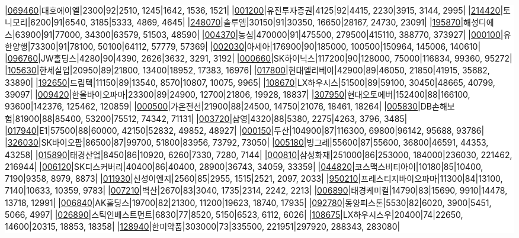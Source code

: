 |[069460](https://finance.daum.net/quotes/A069460)|대호에이엘|2300|92|2510, 1245|1642, 1536, 1521|
|[001200](https://finance.daum.net/quotes/A001200)|유진투자증권|4125|92|4415, 2230|3915, 3144, 2995|
|[214420](https://finance.daum.net/quotes/A214420)|토니모리|6200|91|6540, 3185|5333, 4869, 4645|
|[248070](https://finance.daum.net/quotes/A248070)|솔루엠|30150|91|30350, 16650|28167, 24730, 23091|
|[195870](https://finance.daum.net/quotes/A195870)|해성디에스|63900|91|77000, 34300|63579, 51503, 48590|
|[004370](https://finance.daum.net/quotes/A004370)|농심|470000|91|475500, 279500|415110, 388770, 373927|
|[000100](https://finance.daum.net/quotes/A000100)|유한양행|73300|91|78100, 50100|64112, 57779, 57369|
|[002030](https://finance.daum.net/quotes/A002030)|아세아|176900|90|185000, 100500|150964, 145006, 140610|
|[096760](https://finance.daum.net/quotes/A096760)|JW홀딩스|4280|90|4390, 2626|3632, 3291, 3192|
|[000660](https://finance.daum.net/quotes/A000660)|SK하이닉스|117200|90|128000, 75000|116834, 99360, 95272|
|[105630](https://finance.daum.net/quotes/A105630)|한세실업|20950|89|21800, 13400|18952, 17383, 16976|
|[017800](https://finance.daum.net/quotes/A017800)|현대엘리베이|42900|89|46050, 21850|41915, 35682, 33890|
|[192650](https://finance.daum.net/quotes/A192650)|드림텍|11150|89|13540, 8570|10807, 10075, 9965|
|[108670](https://finance.daum.net/quotes/A108670)|LX하우시스|51500|89|59100, 30450|48665, 40799, 39097|
|[009420](https://finance.daum.net/quotes/A009420)|한올바이오파마|23300|89|24900, 12700|21806, 19928, 18837|
|[307950](https://finance.daum.net/quotes/A307950)|현대오토에버|152400|88|166100, 93600|142376, 125462, 120859|
|[000500](https://finance.daum.net/quotes/A000500)|가온전선|21900|88|24500, 14750|21076, 18461, 18264|
|[005830](https://finance.daum.net/quotes/A005830)|DB손해보험|81900|88|85400, 53200|75512, 74342, 71131|
|[003720](https://finance.daum.net/quotes/A003720)|삼영|4320|88|5380, 2275|4263, 3796, 3485|
|[017940](https://finance.daum.net/quotes/A017940)|E1|57500|88|60000, 42150|52832, 49852, 48927|
|[000150](https://finance.daum.net/quotes/A000150)|두산|104900|87|116300, 69800|96142, 95688, 93786|
|[326030](https://finance.daum.net/quotes/A326030)|SK바이오팜|86500|87|99700, 51800|83956, 73792, 73050|
|[005180](https://finance.daum.net/quotes/A005180)|빙그레|55600|87|55600, 36800|46591, 44353, 43258|
|[015890](https://finance.daum.net/quotes/A015890)|태경산업|8450|86|10920, 6260|7330, 7280, 7144|
|[000810](https://finance.daum.net/quotes/A000810)|삼성화재|251000|86|253000, 184000|236030, 221462, 216944|
|[006120](https://finance.daum.net/quotes/A006120)|SK디스커버리|40400|86|40400, 28900|36743, 34059, 33359|
|[044820](https://finance.daum.net/quotes/A044820)|코스맥스비티아이|10180|85|10400, 7190|9358, 8979, 8873|
|[011930](https://finance.daum.net/quotes/A011930)|신성이엔지|2560|85|2955, 1515|2521, 2097, 2033|
|[950210](https://finance.daum.net/quotes/A950210)|프레스티지바이오파마|11300|84|13100, 7140|10633, 10359, 9783|
|[007210](https://finance.daum.net/quotes/A007210)|벽산|2670|83|3040, 1735|2314, 2242, 2213|
|[006890](https://finance.daum.net/quotes/A006890)|태경케미컬|14790|83|15690, 9910|14478, 13718, 12991|
|[006840](https://finance.daum.net/quotes/A006840)|AK홀딩스|19700|82|21300, 11200|19623, 18740, 17935|
|[092780](https://finance.daum.net/quotes/A092780)|동양피스톤|5530|82|6020, 3900|5451, 5066, 4997|
|[026890](https://finance.daum.net/quotes/A026890)|스틱인베스트먼트|6830|77|8520, 5150|6523, 6112, 6026|
|[108675](https://finance.daum.net/quotes/A108675)|LX하우시스우|20400|74|22650, 14600|20315, 18853, 18358|
|[128940](https://finance.daum.net/quotes/A128940)|한미약품|303000|73|335500, 221951|297920, 288343, 283080|
